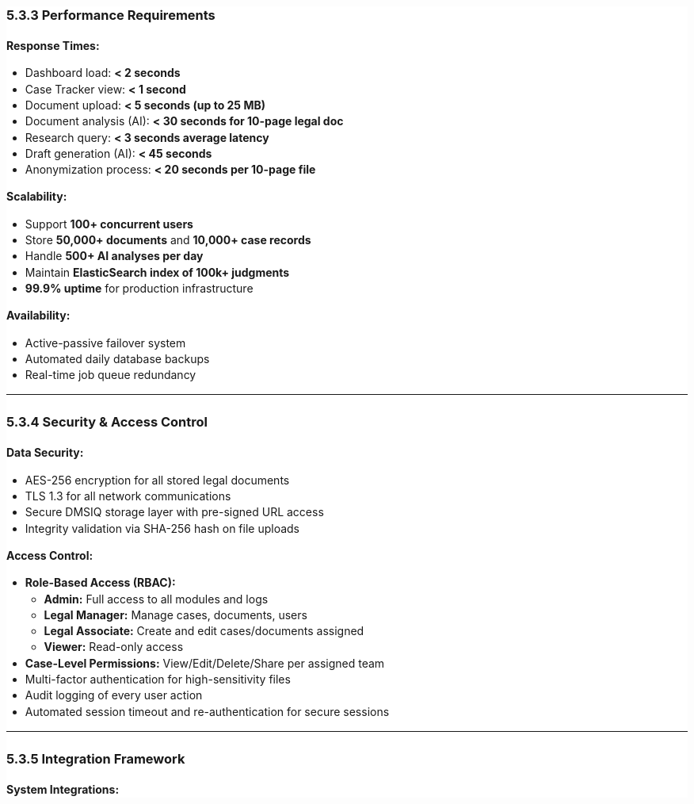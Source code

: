 
### **5.3.3 Performance Requirements**

**Response Times:**

* Dashboard load: **\< 2 seconds**  
* Case Tracker view: **\< 1 second**  
* Document upload: **\< 5 seconds (up to 25 MB)**  
* Document analysis (AI): **\< 30 seconds for 10-page legal doc**  
* Research query: **\< 3 seconds average latency**  
* Draft generation (AI): **\< 45 seconds**  
* Anonymization process: **\< 20 seconds per 10-page file**

**Scalability:**

* Support **100+ concurrent users**  
* Store **50,000+ documents** and **10,000+ case records**  
* Handle **500+ AI analyses per day**  
* Maintain **ElasticSearch index of 100k+ judgments**  
* **99.9% uptime** for production infrastructure

**Availability:**

* Active-passive failover system  
* Automated daily database backups  
* Real-time job queue redundancy

---

### **5.3.4 Security & Access Control**

**Data Security:**

* AES-256 encryption for all stored legal documents  
* TLS 1.3 for all network communications  
* Secure DMSIQ storage layer with pre-signed URL access  
* Integrity validation via SHA-256 hash on file uploads

**Access Control:**

* **Role-Based Access (RBAC):**  
  * **Admin:** Full access to all modules and logs  
  * **Legal Manager:** Manage cases, documents, users  
  * **Legal Associate:** Create and edit cases/documents assigned  
  * **Viewer:** Read-only access  
* **Case-Level Permissions:** View/Edit/Delete/Share per assigned team  
* Multi-factor authentication for high-sensitivity files  
* Audit logging of every user action  
* Automated session timeout and re-authentication for secure sessions

---

### **5.3.5 Integration Framework**

**System Integrations:**
